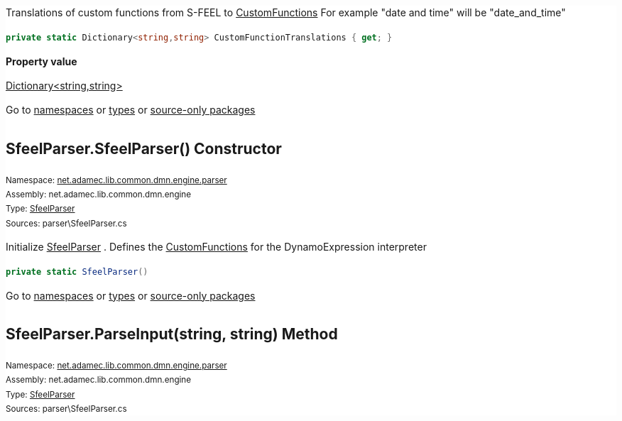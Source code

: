 
Translations of custom functions from  S-FEEL to [CustomFunctions](net.adamec.lib.common.dmn.engine.parser__src1fa.md#p-net.adamec.lib.common.dmn.engine.parser.sfeelparser.customfunctions__zgl9qa) For example &quot;date and time&quot; will be &quot;date_and_time&quot;



```csharp
private static Dictionary<string,string> CustomFunctionTranslations { get; }
```

<strong>Property value</strong><dl><dt><a href="https://docs.microsoft.com/en-us/dotnet/api/system.collections.generic.dictionary-2" target="_blank" >Dictionary&lt;string,string&gt;</a></dt><dd></dd></dl>


Go to [namespaces](net.adamec.lib.common.dmn.engine.md#namespace-list) or [types](net.adamec.lib.common.dmn.engine.md#type-list) or [source-only packages](net.adamec.lib.common.dmn.engine.md#package-list)


 


##  <a id="m-net.adamec.lib.common.dmn.engine.parser.sfeelparser.-cctor__l74yw7" />  SfeelParser.SfeelParser() Constructor ##
<small>Namespace: [net.adamec.lib.common.dmn.engine.parser](net.adamec.lib.common.dmn.engine.parser__src1fa.md#n-net.adamec.lib.common.dmn.engine.parser__src1fa)           
Assembly: net.adamec.lib.common.dmn.engine           
Type: [SfeelParser](net.adamec.lib.common.dmn.engine.parser__src1fa.md#t-net.adamec.lib.common.dmn.engine.parser.sfeelparser__1rin914)           
Sources: parser\SfeelParser.cs</small>


Initialize [SfeelParser](net.adamec.lib.common.dmn.engine.parser__src1fa.md#t-net.adamec.lib.common.dmn.engine.parser.sfeelparser__1rin914) . Defines the [CustomFunctions](net.adamec.lib.common.dmn.engine.parser__src1fa.md#p-net.adamec.lib.common.dmn.engine.parser.sfeelparser.customfunctions__zgl9qa) for the DynamoExpression interpreter



```csharp
private static SfeelParser()
```

Go to [namespaces](net.adamec.lib.common.dmn.engine.md#namespace-list) or [types](net.adamec.lib.common.dmn.engine.md#type-list) or [source-only packages](net.adamec.lib.common.dmn.engine.md#package-list)


 


##  <a id="m-net.adamec.lib.common.dmn.engine.parser.sfeelparser.parseinput_system.string-system.string___1yu774r" />  SfeelParser.ParseInput(string, string) Method ##
<small>Namespace: [net.adamec.lib.common.dmn.engine.parser](net.adamec.lib.common.dmn.engine.parser__src1fa.md#n-net.adamec.lib.common.dmn.engine.parser__src1fa)           
Assembly: net.adamec.lib.common.dmn.engine           
Type: [SfeelParser](net.adamec.lib.common.dmn.engine.parser__src1fa.md#t-net.adamec.lib.common.dmn.engine.parser.sfeelparser__1rin914)           
Sources: parser\SfeelParser.cs</small>
